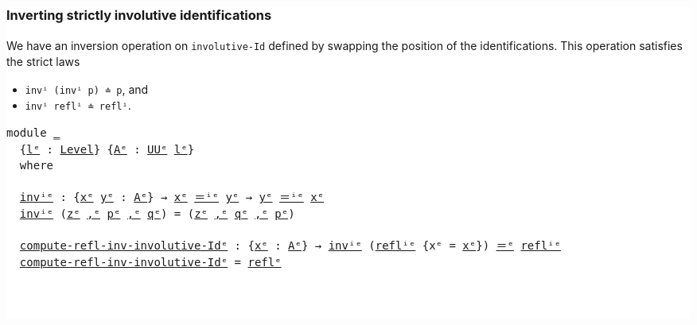 ### Inverting strictly involutive identifications

We have an inversion operation on `involutive-Id` defined by swapping the
position of the identifications. This operation satisfies the strict laws

- `invⁱ (invⁱ p) ≐ p`, and
- `invⁱ reflⁱ ≐ reflⁱ`.

<pre class="Agda"><a id="8168" class="Keyword">module</a> <a id="8175" href="foundation.strictly-involutive-identity-types%25E1%25B5%2589.html#8175" class="Module">_</a>
  <a id="8179" class="Symbol">{</a><a id="8180" href="foundation.strictly-involutive-identity-types%25E1%25B5%2589.html#8180" class="Bound">lᵉ</a> <a id="8183" class="Symbol">:</a> <a id="8185" href="Agda.Primitive.html#742" class="Postulate">Level</a><a id="8190" class="Symbol">}</a> <a id="8192" class="Symbol">{</a><a id="8193" href="foundation.strictly-involutive-identity-types%25E1%25B5%2589.html#8193" class="Bound">Aᵉ</a> <a id="8196" class="Symbol">:</a> <a id="8198" href="Agda.Primitive.html#429" class="Primitive">UUᵉ</a> <a id="8202" href="foundation.strictly-involutive-identity-types%25E1%25B5%2589.html#8180" class="Bound">lᵉ</a><a id="8204" class="Symbol">}</a>
  <a id="8208" class="Keyword">where</a>

  <a id="8217" href="foundation.strictly-involutive-identity-types%25E1%25B5%2589.html#8217" class="Function">invⁱᵉ</a> <a id="8223" class="Symbol">:</a> <a id="8225" class="Symbol">{</a><a id="8226" href="foundation.strictly-involutive-identity-types%25E1%25B5%2589.html#8226" class="Bound">xᵉ</a> <a id="8229" href="foundation.strictly-involutive-identity-types%25E1%25B5%2589.html#8229" class="Bound">yᵉ</a> <a id="8232" class="Symbol">:</a> <a id="8234" href="foundation.strictly-involutive-identity-types%25E1%25B5%2589.html#8193" class="Bound">Aᵉ</a><a id="8236" class="Symbol">}</a> <a id="8238" class="Symbol">→</a> <a id="8240" href="foundation.strictly-involutive-identity-types%25E1%25B5%2589.html#8226" class="Bound">xᵉ</a> <a id="8243" href="foundation.strictly-involutive-identity-types%25E1%25B5%2589.html#2535" class="Function Operator">＝ⁱᵉ</a> <a id="8247" href="foundation.strictly-involutive-identity-types%25E1%25B5%2589.html#8229" class="Bound">yᵉ</a> <a id="8250" class="Symbol">→</a> <a id="8252" href="foundation.strictly-involutive-identity-types%25E1%25B5%2589.html#8229" class="Bound">yᵉ</a> <a id="8255" href="foundation.strictly-involutive-identity-types%25E1%25B5%2589.html#2535" class="Function Operator">＝ⁱᵉ</a> <a id="8259" href="foundation.strictly-involutive-identity-types%25E1%25B5%2589.html#8226" class="Bound">xᵉ</a>
  <a id="8264" href="foundation.strictly-involutive-identity-types%25E1%25B5%2589.html#8217" class="Function">invⁱᵉ</a> <a id="8270" class="Symbol">(</a><a id="8271" href="foundation.strictly-involutive-identity-types%25E1%25B5%2589.html#8271" class="Bound">zᵉ</a> <a id="8274" href="foundation.dependent-pair-types%25E1%25B5%2589.html#788" class="InductiveConstructor Operator">,ᵉ</a> <a id="8277" href="foundation.strictly-involutive-identity-types%25E1%25B5%2589.html#8277" class="Bound">pᵉ</a> <a id="8280" href="foundation.dependent-pair-types%25E1%25B5%2589.html#788" class="InductiveConstructor Operator">,ᵉ</a> <a id="8283" href="foundation.strictly-involutive-identity-types%25E1%25B5%2589.html#8283" class="Bound">qᵉ</a><a id="8285" class="Symbol">)</a> <a id="8287" class="Symbol">=</a> <a id="8289" class="Symbol">(</a><a id="8290" href="foundation.strictly-involutive-identity-types%25E1%25B5%2589.html#8271" class="Bound">zᵉ</a> <a id="8293" href="foundation.dependent-pair-types%25E1%25B5%2589.html#788" class="InductiveConstructor Operator">,ᵉ</a> <a id="8296" href="foundation.strictly-involutive-identity-types%25E1%25B5%2589.html#8283" class="Bound">qᵉ</a> <a id="8299" href="foundation.dependent-pair-types%25E1%25B5%2589.html#788" class="InductiveConstructor Operator">,ᵉ</a> <a id="8302" href="foundation.strictly-involutive-identity-types%25E1%25B5%2589.html#8277" class="Bound">pᵉ</a><a id="8304" class="Symbol">)</a>

  <a id="8309" href="foundation.strictly-involutive-identity-types%25E1%25B5%2589.html#8309" class="Function">compute-refl-inv-involutive-Idᵉ</a> <a id="8341" class="Symbol">:</a> <a id="8343" class="Symbol">{</a><a id="8344" href="foundation.strictly-involutive-identity-types%25E1%25B5%2589.html#8344" class="Bound">xᵉ</a> <a id="8347" class="Symbol">:</a> <a id="8349" href="foundation.strictly-involutive-identity-types%25E1%25B5%2589.html#8193" class="Bound">Aᵉ</a><a id="8351" class="Symbol">}</a> <a id="8353" class="Symbol">→</a> <a id="8355" href="foundation.strictly-involutive-identity-types%25E1%25B5%2589.html#8217" class="Function">invⁱᵉ</a> <a id="8361" class="Symbol">(</a><a id="8362" href="foundation.strictly-involutive-identity-types%25E1%25B5%2589.html#2600" class="Function">reflⁱᵉ</a> <a id="8369" class="Symbol">{</a><a id="8370" class="Argument">xᵉ</a> <a id="8373" class="Symbol">=</a> <a id="8375" href="foundation.strictly-involutive-identity-types%25E1%25B5%2589.html#8344" class="Bound">xᵉ</a><a id="8377" class="Symbol">})</a> <a id="8380" href="foundation-core.identity-types%25E1%25B5%2589.html#2730" class="Function Operator">＝ᵉ</a> <a id="8383" href="foundation.strictly-involutive-identity-types%25E1%25B5%2589.html#2600" class="Function">reflⁱᵉ</a>
  <a id="8392" href="foundation.strictly-involutive-identity-types%25E1%25B5%2589.html#8309" class="Function">compute-refl-inv-involutive-Idᵉ</a> <a id="8424" class="Symbol">=</a> <a id="8426" href="foundation-core.identity-types%25E1%25B5%2589.html#2694" class="InductiveConstructor">reflᵉ</a>
